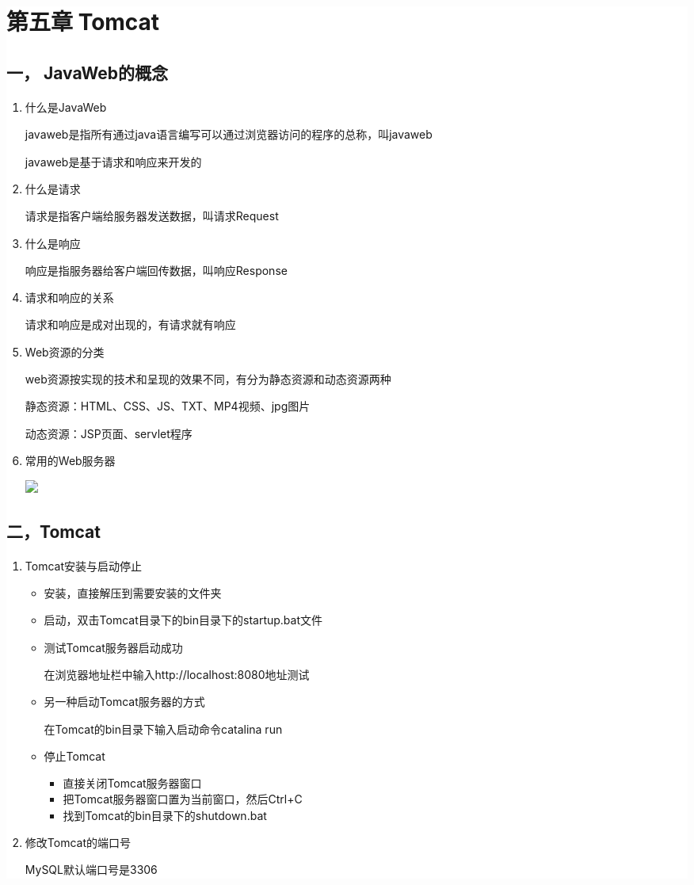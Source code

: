 # 第五章 Tomcat

## 一， JavaWeb的概念

1. 什么是JavaWeb

   javaweb是指所有通过java语言编写可以通过浏览器访问的程序的总称，叫javaweb

   javaweb是基于请求和响应来开发的

2. 什么是请求

   请求是指客户端给服务器发送数据，叫请求Request

3. 什么是响应

   响应是指服务器给客户端回传数据，叫响应Response

4. 请求和响应的关系

   请求和响应是成对出现的，有请求就有响应

5. Web资源的分类

   web资源按实现的技术和呈现的效果不同，有分为静态资源和动态资源两种

   静态资源：HTML、CSS、JS、TXT、MP4视频、jpg图片

   动态资源：JSP页面、servlet程序

6. 常用的Web服务器

   ![](F:\截图\捕获125.PNG)

## 二，Tomcat

1. Tomcat安装与启动停止

   - 安装，直接解压到需要安装的文件夹

   - 启动，双击Tomcat目录下的bin目录下的startup.bat文件

   - 测试Tomcat服务器启动成功

     在浏览器地址栏中输入http://localhost:8080地址测试

   - 另一种启动Tomcat服务器的方式

     在Tomcat的bin目录下输入启动命令catalina run

   - 停止Tomcat

     - 直接关闭Tomcat服务器窗口
     - 把Tomcat服务器窗口置为当前窗口，然后Ctrl+C
     - 找到Tomcat的bin目录下的shutdown.bat

2. 修改Tomcat的端口号

   MySQL默认端口号是3306
